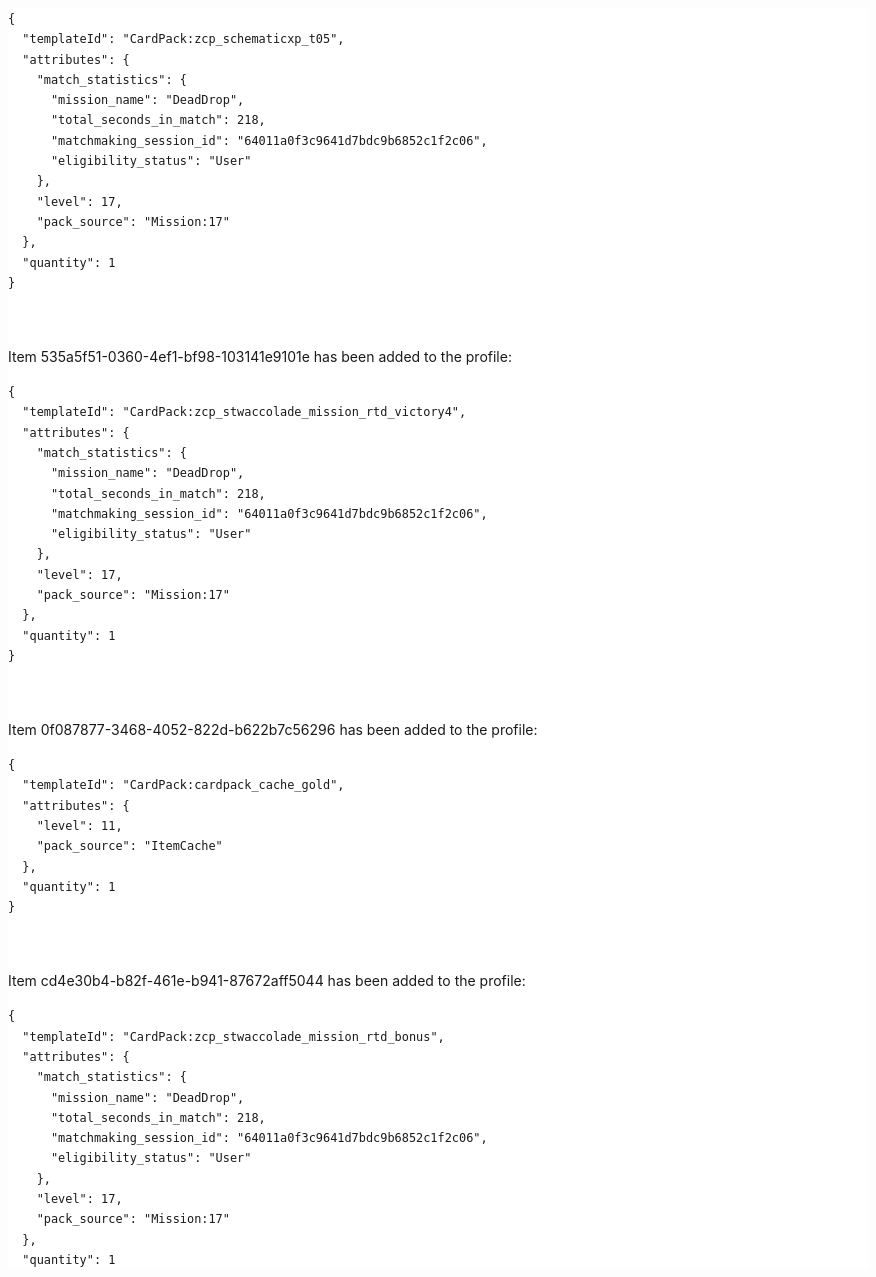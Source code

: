 ```
{
  "templateId": "CardPack:zcp_schematicxp_t05",
  "attributes": {
    "match_statistics": {
      "mission_name": "DeadDrop",
      "total_seconds_in_match": 218,
      "matchmaking_session_id": "64011a0f3c9641d7bdc9b6852c1f2c06",
      "eligibility_status": "User"
    },
    "level": 17,
    "pack_source": "Mission:17"
  },
  "quantity": 1
}
```

<br><br>
Item 535a5f51-0360-4ef1-bf98-103141e9101e has been added to the profile:

```
{
  "templateId": "CardPack:zcp_stwaccolade_mission_rtd_victory4",
  "attributes": {
    "match_statistics": {
      "mission_name": "DeadDrop",
      "total_seconds_in_match": 218,
      "matchmaking_session_id": "64011a0f3c9641d7bdc9b6852c1f2c06",
      "eligibility_status": "User"
    },
    "level": 17,
    "pack_source": "Mission:17"
  },
  "quantity": 1
}
```

<br><br>
Item 0f087877-3468-4052-822d-b622b7c56296 has been added to the profile:

```
{
  "templateId": "CardPack:cardpack_cache_gold",
  "attributes": {
    "level": 11,
    "pack_source": "ItemCache"
  },
  "quantity": 1
}
```

<br><br>
Item cd4e30b4-b82f-461e-b941-87672aff5044 has been added to the profile:

```
{
  "templateId": "CardPack:zcp_stwaccolade_mission_rtd_bonus",
  "attributes": {
    "match_statistics": {
      "mission_name": "DeadDrop",
      "total_seconds_in_match": 218,
      "matchmaking_session_id": "64011a0f3c9641d7bdc9b6852c1f2c06",
      "eligibility_status": "User"
    },
    "level": 17,
    "pack_source": "Mission:17"
  },
  "quantity": 1
```